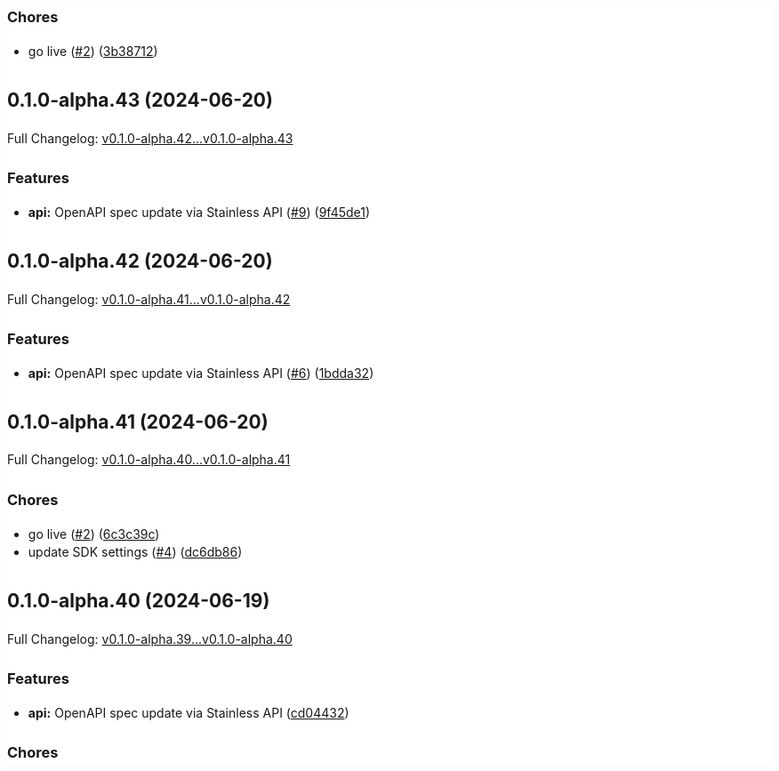 
### Chores

* go live ([#2](https://github.com/GraySwanAI/grayswan-python/issues/2)) ([3b38712](https://github.com/GraySwanAI/grayswan-python/commit/3b38712f6c0e318a1f5a66ffb72f6426b3e4d8ec))

## 0.1.0-alpha.43 (2024-06-20)

Full Changelog: [v0.1.0-alpha.42...v0.1.0-alpha.43](https://github.com/blackswan-ai/blackswan-python/compare/v0.1.0-alpha.42...v0.1.0-alpha.43)

### Features

* **api:** OpenAPI spec update via Stainless API ([#9](https://github.com/blackswan-ai/blackswan-python/issues/9)) ([9f45de1](https://github.com/blackswan-ai/blackswan-python/commit/9f45de12180d13ef711916e4bfbc0f36af92994a))

## 0.1.0-alpha.42 (2024-06-20)

Full Changelog: [v0.1.0-alpha.41...v0.1.0-alpha.42](https://github.com/blackswan-ai/blackswan-python/compare/v0.1.0-alpha.41...v0.1.0-alpha.42)

### Features

* **api:** OpenAPI spec update via Stainless API ([#6](https://github.com/blackswan-ai/blackswan-python/issues/6)) ([1bdda32](https://github.com/blackswan-ai/blackswan-python/commit/1bdda321fa2c231b74f4da29c72a5b6d2190d824))

## 0.1.0-alpha.41 (2024-06-20)

Full Changelog: [v0.1.0-alpha.40...v0.1.0-alpha.41](https://github.com/blackswan-ai/blackswan-python/compare/v0.1.0-alpha.40...v0.1.0-alpha.41)

### Chores

* go live ([#2](https://github.com/blackswan-ai/blackswan-python/issues/2)) ([6c3c39c](https://github.com/blackswan-ai/blackswan-python/commit/6c3c39c515da34ef5d1c3c9c493de9cdbdae506f))
* update SDK settings ([#4](https://github.com/blackswan-ai/blackswan-python/issues/4)) ([dc6db86](https://github.com/blackswan-ai/blackswan-python/commit/dc6db86c39fd42ef04b6a2c3ee98222572df895d))

## 0.1.0-alpha.40 (2024-06-19)

Full Changelog: [v0.1.0-alpha.39...v0.1.0-alpha.40](https://github.com/blackswan-ai/blackswan-python/compare/v0.1.0-alpha.39...v0.1.0-alpha.40)

### Features

* **api:** OpenAPI spec update via Stainless API ([cd04432](https://github.com/blackswan-ai/blackswan-python/commit/cd04432a580b3cad00b8217b9dd93a6459a956c8))


### Chores

